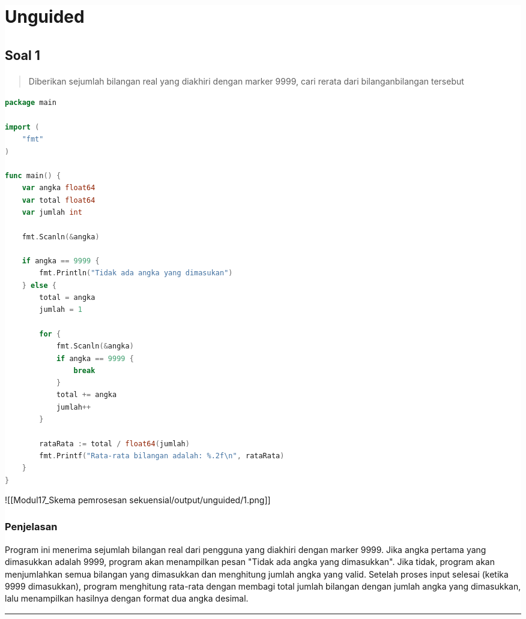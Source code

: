 # Unguided
## Soal 1
>Diberikan sejumlah bilangan real yang diakhiri dengan marker 9999, cari rerata dari bilanganbilangan tersebut

```go
package main

import (
	"fmt"
)

func main() {
	var angka float64
	var total float64
	var jumlah int

	fmt.Scanln(&angka)

	if angka == 9999 {
		fmt.Println("Tidak ada angka yang dimasukan")
	} else {
		total = angka
		jumlah = 1

		for {
			fmt.Scanln(&angka)
			if angka == 9999 {
				break
			}
			total += angka
			jumlah++
		}

		rataRata := total / float64(jumlah)
		fmt.Printf("Rata-rata bilangan adalah: %.2f\n", rataRata)
	}
}
```
![[Modul17_Skema pemrosesan sekuensial/output/unguided/1.png]]
### Penjelasan
Program ini menerima sejumlah bilangan real dari pengguna yang diakhiri dengan marker 9999. Jika angka pertama yang dimasukkan adalah 9999, program akan menampilkan pesan "Tidak ada angka yang dimasukkan". Jika tidak, program akan menjumlahkan semua bilangan yang dimasukkan dan menghitung jumlah angka yang valid. Setelah proses input selesai (ketika 9999 dimasukkan), program menghitung rata-rata dengan membagi total jumlah bilangan dengan jumlah angka yang dimasukkan, lalu menampilkan hasilnya dengan format dua angka desimal.

---